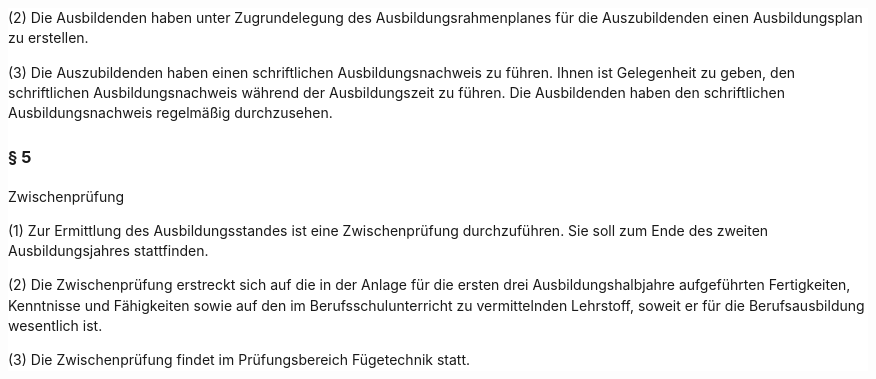 </div>

<div class="jurAbsatz">

(2) Die Ausbildenden haben unter Zugrundelegung des
Ausbildungsrahmenplanes für die Auszubildenden einen Ausbildungsplan zu
erstellen.

</div>

<div class="jurAbsatz">

(3) Die Auszubildenden haben einen schriftlichen Ausbildungsnachweis zu
führen. Ihnen ist Gelegenheit zu geben, den schriftlichen
Ausbildungsnachweis während der Ausbildungszeit zu führen. Die
Ausbildenden haben den schriftlichen Ausbildungsnachweis regelmäßig
durchzusehen.

</div>

</div>

</div>

</div>

<span id="BJNR059300010BJNE000600000.html"></span>

### § 5  
Zwischenprüfung

<div>

<div class="jnhtml">

<div>

<div class="jurAbsatz">

(1) Zur Ermittlung des Ausbildungsstandes ist eine Zwischenprüfung
durchzuführen. Sie soll zum Ende des zweiten Ausbildungsjahres
stattfinden.

</div>

<div class="jurAbsatz">

(2) Die Zwischenprüfung erstreckt sich auf die in der Anlage für die
ersten drei Ausbildungshalbjahre aufgeführten Fertigkeiten, Kenntnisse
und Fähigkeiten sowie auf den im Berufsschulunterricht zu vermittelnden
Lehrstoff, soweit er für die Berufsausbildung wesentlich ist.

</div>

<div class="jurAbsatz">

(3) Die Zwischenprüfung findet im Prüfungsbereich Fügetechnik statt.

</div>

<div class="jurAbsatz">
